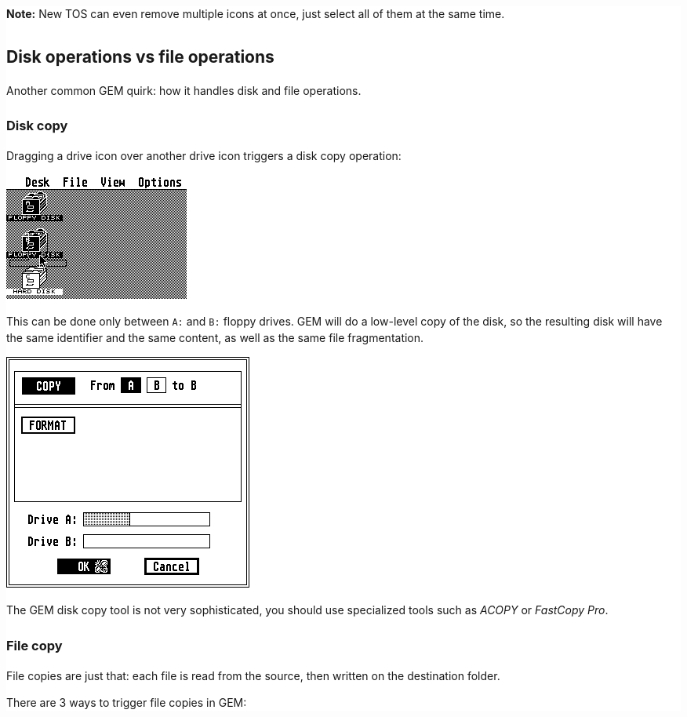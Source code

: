 **Note:** New TOS can even remove multiple icons at once, just select all of
them at the same time.


Disk operations vs file operations
----------------------------------

Another common GEM quirk: how it handles disk and file operations.

### Disk copy

Dragging a drive icon over another drive icon triggers a disk copy operation:

![Disk copy](images/disk_copy.png)

This can be done only between `A:` and `B:` floppy drives. GEM will do a
low-level copy of the disk, so the resulting disk will have the same identifier
and the same content, as well as the same file fragmentation.

![GEM disk copy tool](images/gem_disk_copy_tool.png)

The GEM disk copy tool is not very sophisticated, you should use specialized
tools such as *ACOPY* or *FastCopy Pro*.

### File copy

File copies are just that: each file is read from the source, then written on
the destination folder.

There are 3 ways to trigger file copies in GEM:
